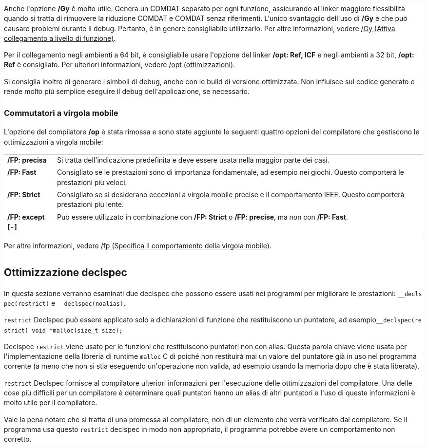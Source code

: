 Anche l'opzione **/Gy** è molto utile. Genera un COMDAT separato per ogni funzione, assicurando al linker maggiore flessibilità quando si tratta di rimuovere la riduzione COMDAT e COMDAT senza riferimenti. L'unico svantaggio dell'uso di **/Gy** è che può causare problemi durante il debug. Pertanto, è in genere consigliabile utilizzarlo. Per altre informazioni, vedere [/Gy (Attiva collegamento a livello di funzione)](reference/gy-enable-function-level-linking.md).

Per il collegamento negli ambienti a 64 bit, è consigliabile usare l'opzione del linker **/opt: Ref, ICF** e negli ambienti a 32 bit, **/opt: Ref** è consigliato. Per ulteriori informazioni, vedere [/opt (ottimizzazioni)](reference/opt-optimizations.md).

Si consiglia inoltre di generare i simboli di debug, anche con le build di versione ottimizzata. Non influisce sul codice generato e rende molto più semplice eseguire il debug dell'applicazione, se necessario.

### <a name="floating-point-switches"></a>Commutatori a virgola mobile

L'opzione del compilatore **/op** è stata rimossa e sono state aggiunte le seguenti quattro opzioni del compilatore che gestiscono le ottimizzazioni a virgola mobile:

|||
|-|-|
|**/FP: precisa**|Si tratta dell'indicazione predefinita e deve essere usata nella maggior parte dei casi.|
|**/FP: Fast**|Consigliato se le prestazioni sono di importanza fondamentale, ad esempio nei giochi. Questo comporterà le prestazioni più veloci.|
|**/FP: Strict**|Consigliato se si desiderano eccezioni a virgola mobile precise e il comportamento IEEE. Questo comporterà prestazioni più lente.|
|**/FP: except [-]**|Può essere utilizzato in combinazione con **/FP: Strict** o **/FP: precise**, ma non con **/FP: Fast**.|

Per altre informazioni, vedere [/fp (Specifica il comportamento della virgola mobile)](reference/fp-specify-floating-point-behavior.md).

## <a name="optimization-declspecs"></a>Ottimizzazione declspec

In questa sezione verranno esaminati due declspec che possono essere usati nei programmi per migliorare le prestazioni: `__declspec(restrict)` e `__declspec(noalias)`.

`restrict` Declspec può essere applicato solo a dichiarazioni di funzione che restituiscono un puntatore, ad esempio`__declspec(restrict) void *malloc(size_t size);`

Declspec `restrict` viene usato per le funzioni che restituiscono puntatori non con alias. Questa parola chiave viene usata per l'implementazione della libreria di runtime `malloc` C di poiché non restituirà mai un valore del puntatore già in uso nel programma corrente (a meno che non si stia eseguendo un'operazione non valida, ad esempio usando la memoria dopo che è stata liberata).

`restrict` Declspec fornisce al compilatore ulteriori informazioni per l'esecuzione delle ottimizzazioni del compilatore. Una delle cose più difficili per un compilatore è determinare quali puntatori hanno un alias di altri puntatori e l'uso di queste informazioni è molto utile per il compilatore.

Vale la pena notare che si tratta di una promessa al compilatore, non di un elemento che verrà verificato dal compilatore. Se il programma usa questo `restrict` declspec in modo non appropriato, il programma potrebbe avere un comportamento non corretto.
